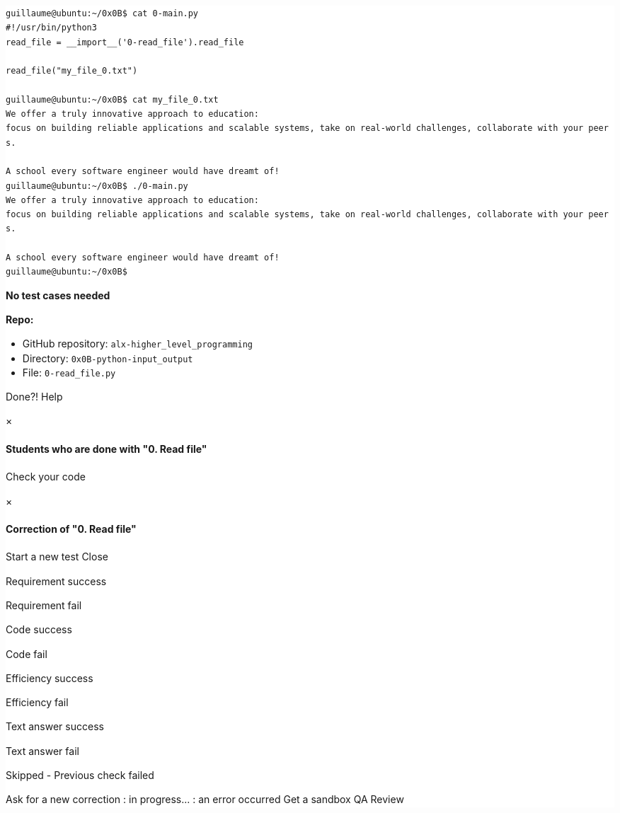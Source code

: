     guillaume@ubuntu:~/0x0B$ cat 0-main.py
    #!/usr/bin/python3
    read_file = __import__('0-read_file').read_file
    
    read_file("my_file_0.txt")
    
    guillaume@ubuntu:~/0x0B$ cat my_file_0.txt
    We offer a truly innovative approach to education:
    focus on building reliable applications and scalable systems, take on real-world challenges, collaborate with your peers. 
    
    A school every software engineer would have dreamt of!
    guillaume@ubuntu:~/0x0B$ ./0-main.py
    We offer a truly innovative approach to education:
    focus on building reliable applications and scalable systems, take on real-world challenges, collaborate with your peers. 
    
    A school every software engineer would have dreamt of!
    guillaume@ubuntu:~/0x0B$ 
    

**No test cases needed**

**Repo:**

* GitHub repository: `alx-higher_level_programming`
* Directory: `0x0B-python-input_output`
* File: `0-read_file.py`

Done?! Help

×

#### Students who are done with "0. Read file"

Check your code

×

#### Correction of "0. Read file"

Start a new test Close

Requirement success

Requirement fail

Code success

Code fail

Efficiency success

Efficiency fail

Text answer success

Text answer fail

Skipped - Previous check failed

Ask for a new correction : in progress... : an error occurred Get a sandbox QA Review

